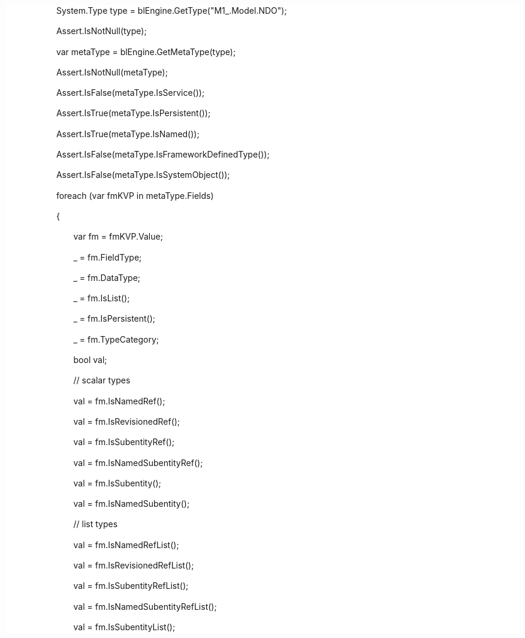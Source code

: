

`            `System.Type type = blEngine.GetType("M1\_<your model name>.Model.NDO");

`            `Assert.IsNotNull(type); 



`            `var metaType = blEngine.GetMetaType(type);

`            `Assert.IsNotNull(metaType); 

`            `Assert.IsFalse(metaType.IsService());

`            `Assert.IsTrue(metaType.IsPersistent());

`            `Assert.IsTrue(metaType.IsNamed()); 

`            `Assert.IsFalse(metaType.IsFrameworkDefinedType());

`            `Assert.IsFalse(metaType.IsSystemObject()); 



`            `foreach (var fmKVP in metaType.Fields)

`            `{

`                `var fm = fmKVP.Value;

`                `\_ = fm.FieldType;

`                `\_ = fm.DataType;

`                `\_ = fm.IsList();

`                `\_ = fm.IsPersistent();

`                `\_ = fm.TypeCategory;

`                `bool val;

`                `// scalar types

`                `val = fm.IsNamedRef();

`                `val = fm.IsRevisionedRef();

`                `val = fm.IsSubentityRef();

`                `val = fm.IsNamedSubentityRef();

`                `val = fm.IsSubentity();

`                `val = fm.IsNamedSubentity(); 

`                `// list types

`                `val = fm.IsNamedRefList();

`                `val = fm.IsRevisionedRefList();

`                `val = fm.IsSubentityRefList();

`                `val = fm.IsNamedSubentityRefList();

`                `val = fm.IsSubentityList();
